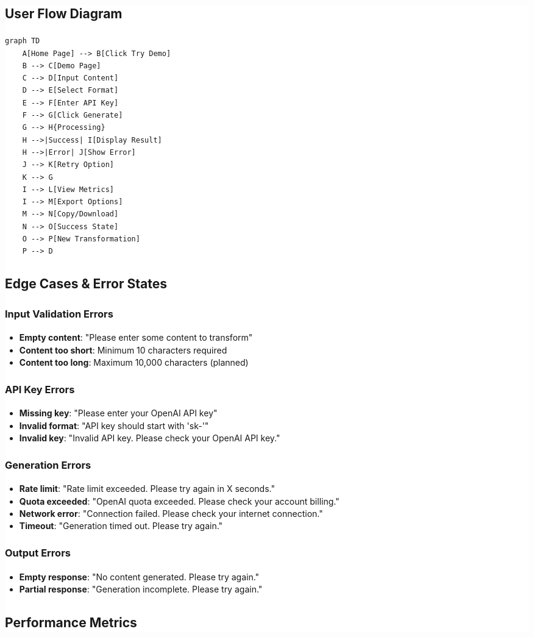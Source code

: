 ## User Flow Diagram

```mermaid
graph TD
    A[Home Page] --> B[Click Try Demo]
    B --> C[Demo Page]
    C --> D[Input Content]
    D --> E[Select Format]
    E --> F[Enter API Key]
    F --> G[Click Generate]
    G --> H{Processing}
    H -->|Success| I[Display Result]
    H -->|Error| J[Show Error]
    J --> K[Retry Option]
    K --> G
    I --> L[View Metrics]
    I --> M[Export Options]
    M --> N[Copy/Download]
    N --> O[Success State]
    O --> P[New Transformation]
    P --> D
```

## Edge Cases & Error States

### Input Validation Errors

- **Empty content**: "Please enter some content to transform"
- **Content too short**: Minimum 10 characters required
- **Content too long**: Maximum 10,000 characters (planned)

### API Key Errors

- **Missing key**: "Please enter your OpenAI API key"
- **Invalid format**: "API key should start with 'sk-'"
- **Invalid key**: "Invalid API key. Please check your OpenAI API key."

### Generation Errors

- **Rate limit**: "Rate limit exceeded. Please try again in X seconds."
- **Quota exceeded**: "OpenAI quota exceeded. Please check your account billing."
- **Network error**: "Connection failed. Please check your internet connection."
- **Timeout**: "Generation timed out. Please try again."

### Output Errors

- **Empty response**: "No content generated. Please try again."
- **Partial response**: "Generation incomplete. Please try again."

## Performance Metrics
